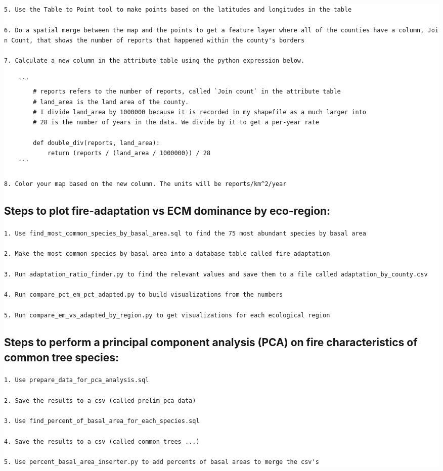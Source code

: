     5. Use the Table to Point tool to make points based on the latitudes and longitudes in the table
    
    6. Do a spatial merge between the map and the points to get a feature layer where all of the counties have a column, Join Count, that shows the number of reports that happened within the county's borders
    
    7. Calculate a new column in the attribute table using the python expression below. 
    
        ```
            # reports refers to the number of reports, called `Join count` in the attribute table
            # land_area is the land area of the county.
            # I divide land_area by 1000000 because it is recorded in my shapefile as a much larger into
            # 28 is the number of years in the data. We divide by it to get a per-year rate
            
            def double_div(reports, land_area):
                return (reports / (land_area / 1000000)) / 28
        ```  
    
    8. Color your map based on the new column. The units will be reports/km^2/year

## Steps to plot fire-adaptation vs ECM dominance by eco-region:

    1. Use find_most_common_species_by_basal_area.sql to find the 75 most abundant species by basal area
    
    2. Make the most common species by basal area into a database table called fire_adaptation
    
    3. Run adaptation_ratio_finder.py to find the relevant values and save them to a file called adaptation_by_county.csv
    
    4. Run compare_pct_em_pct_adapted.py to build visualizations from the numbers
    
    5. Run compare_em_vs_adapted_by_region.py to get visualizations for each ecological region

## Steps to perform a principal component analysis (PCA) on fire characteristics of common tree species:

    1. Use prepare_data_for_pca_analysis.sql
    
    2. Save the results to a csv (called prelim_pca_data)
    
    3. Use find_percent_of_basal_area_for_each_species.sql
    
    4. Save the results to a csv (called common_trees_...)
    
    5. Use percent_basal_area_inserter.py to add percents of basal areas to merge the csv's
    